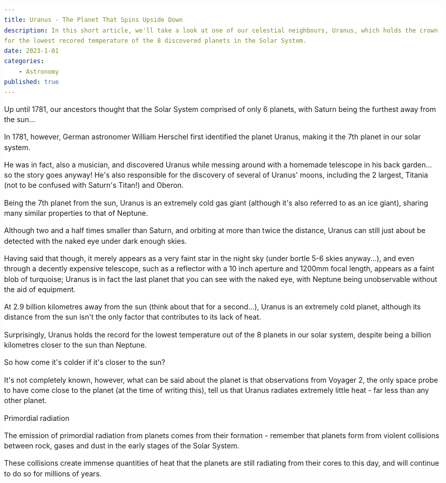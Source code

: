 ```yaml
---
title: Uranus - The Planet That Spins Upside Down
description: In this short article, we'll take a look at one of our celestial neighbours, Uranus, which holds the crown for the lowest recored temperature of the 8 discovered planets in the Solar System. 
date: 2023-1-01
categories:
    - Astronomy
published: true
---
```


Up until 1781, our ancestors thought that the Solar System comprised of only 6 planets, with Saturn being the furthest away from the sun...

In 1781, however, German astronomer William Herschel first identified the planet Uranus, making it the 7th planet in our solar system. 

He was in fact, also a musician, and discovered Uranus while messing around with a homemade telescope in his back garden... so the story goes anyway! He's also responsible for the discovery of several of Uranus' moons, including the 2 largest, Titania (not to be confused with Saturn's Titan!) and Oberon. 

Being the 7th planet from the sun, Uranus is an extremely cold gas giant (although it's also referred to as an ice giant), sharing many similar properties to that of Neptune. 

Although two and a half times smaller than Saturn, and orbiting at more than twice the distance, Uranus can still just about be detected with the naked eye under dark enough skies.

Having said that though, it merely appears as a very faint star in the night sky (under bortle 5-6 skies anyway...), and even through a decently expensive telescope, such as a reflector with a 10 inch aperture and 1200mm focal length, appears as a faint blob of turquoise; Uranus is in fact the last planet that you can see with the naked eye, with Neptune being unobservable without the aid of equipment. 

At 2.9 billion kilometres away from the sun (think about that for a second...), Uranus is an extremely cold planet, although its distance from the sun isn't the only factor that contributes to its lack of heat.

Surprisingly, Uranus holds the record for the lowest temperature out of the 8 planets in our solar system, despite being a billion kilometres closer to the sun than Neptune. 

So how come it's colder if it's closer to the sun?

It's not completely known, however, what can be said about the planet is that observations from Voyager 2, the only space probe to have come close to the planet (at the time of writing this), tell us that Uranus radiates extremely little heat - far less than any other planet. 

Primordial radiation

The emission of primordial radiation from planets comes from their formation - remember that planets form from violent collisions between rock, gases and dust in the early stages of the Solar System. 

These collisions create immense quantities of heat that the planets are still radiating from their cores to this day, and will continue to do so for millions of years. 
